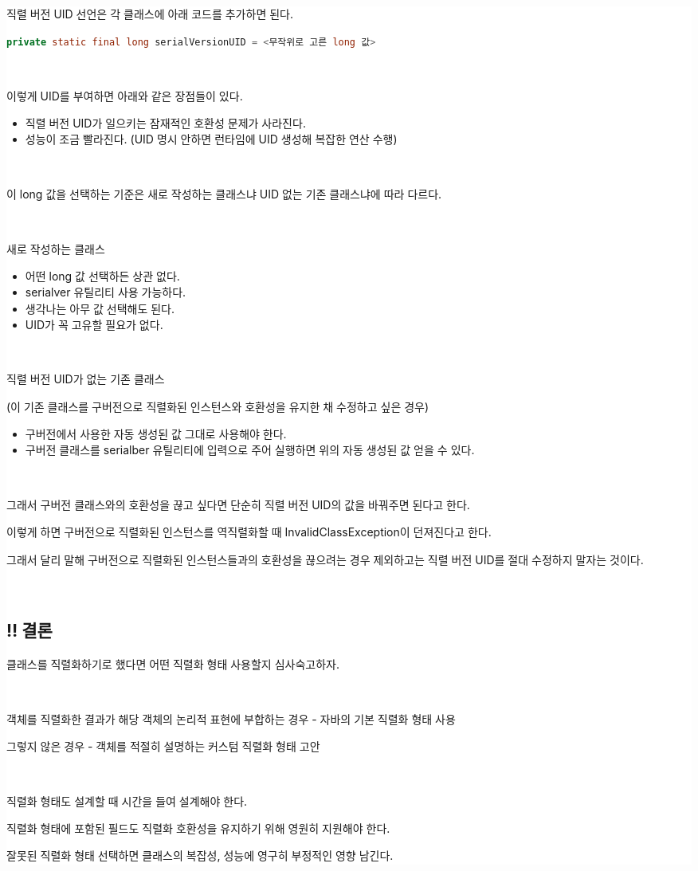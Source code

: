 직렬 버전 UID 선언은 각 클래스에 아래 코드를 추가하면 된다.

```java
private static final long serialVersionUID = <무작위로 고른 long 값>
```

<br>

이렇게 UID를 부여하면 아래와 같은 장점들이 있다. 

- 직렬 버전 UID가 일으키는 잠재적인 호환성 문제가 사라진다.
- 성능이 조금 빨라진다. (UID 명시 안하면 런타임에 UID 생성해 복잡한 연산 수행)

<br>

이 long 값을 선택하는 기준은 새로 작성하는 클래스냐 UID 없는 기존 클래스냐에 따라 다르다. 

<br>

새로 작성하는 클래스 

- 어떤 long 값 선택하든 상관 없다.
- serialver 유틸리티 사용 가능하다.
- 생각나는 아무 값 선택해도 된다.
- UID가 꼭 고유할 필요가 없다.

<br>

직렬 버전 UID가 없는 기존 클래스 

(이 기존 클래스를 구버전으로 직렬화된 인스턴스와 호환성을 유지한 채 수정하고 싶은 경우)

- 구버전에서 사용한 자동 생성된 값 그대로 사용해야 한다.
- 구버전 클래스를 serialber 유틸리티에 입력으로 주어 실행하면 위의 자동 생성된 값 얻을 수 있다.

<br>

그래서 구버전 클래스와의 호환성을 끊고 싶다면 단순히 직렬 버전 UID의 값을 바꿔주면 된다고 한다. 

이렇게 하면 구버전으로 직렬화된 인스턴스를 역직렬화할 때 InvalidClassException이 던져진다고 한다. 

그래서 달리 말해 구버전으로 직렬화된 인스턴스들과의 호환성을 끊으려는 경우 제외하고는 직렬 버전 UID를 절대 수정하지 말자는 것이다. 

<br>

## ‼ 결론

클래스를 직렬화하기로 했다면 어떤 직렬화 형태 사용할지 심사숙고하자. 

<br>

객체를 직렬화한 결과가 해당 객체의 논리적 표현에 부합하는 경우 - 자바의 기본 직렬화 형태 사용

그렇지 않은 경우 - 객체를 적절히 설명하는 커스텀 직렬화 형태 고안

<br>

직렬화 형태도 설계할 때 시간을 들여 설계해야 한다. 

직렬화 형태에 포함된 필드도 직렬화 호환성을 유지하기 위해 영원히 지원해야 한다. 

잘못된 직렬화 형태 선택하면 클래스의 복잡성, 성능에 영구히 부정적인 영향 남긴다.